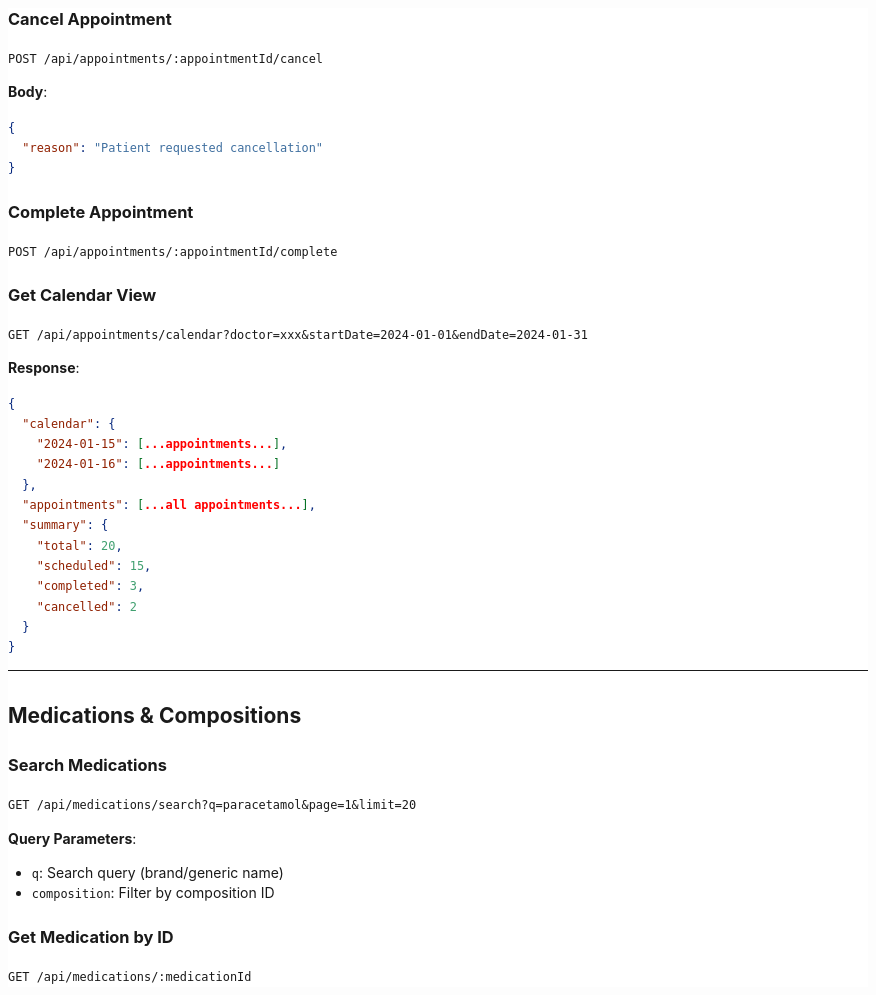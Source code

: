 ### Cancel Appointment
```http
POST /api/appointments/:appointmentId/cancel
```

**Body**:
```json
{
  "reason": "Patient requested cancellation"
}
```

### Complete Appointment
```http
POST /api/appointments/:appointmentId/complete
```

### Get Calendar View
```http
GET /api/appointments/calendar?doctor=xxx&startDate=2024-01-01&endDate=2024-01-31
```

**Response**:
```json
{
  "calendar": {
    "2024-01-15": [...appointments...],
    "2024-01-16": [...appointments...]
  },
  "appointments": [...all appointments...],
  "summary": {
    "total": 20,
    "scheduled": 15,
    "completed": 3,
    "cancelled": 2
  }
}
```

---

## Medications & Compositions

### Search Medications
```http
GET /api/medications/search?q=paracetamol&page=1&limit=20
```

**Query Parameters**:
- `q`: Search query (brand/generic name)
- `composition`: Filter by composition ID

### Get Medication by ID
```http
GET /api/medications/:medicationId
```
